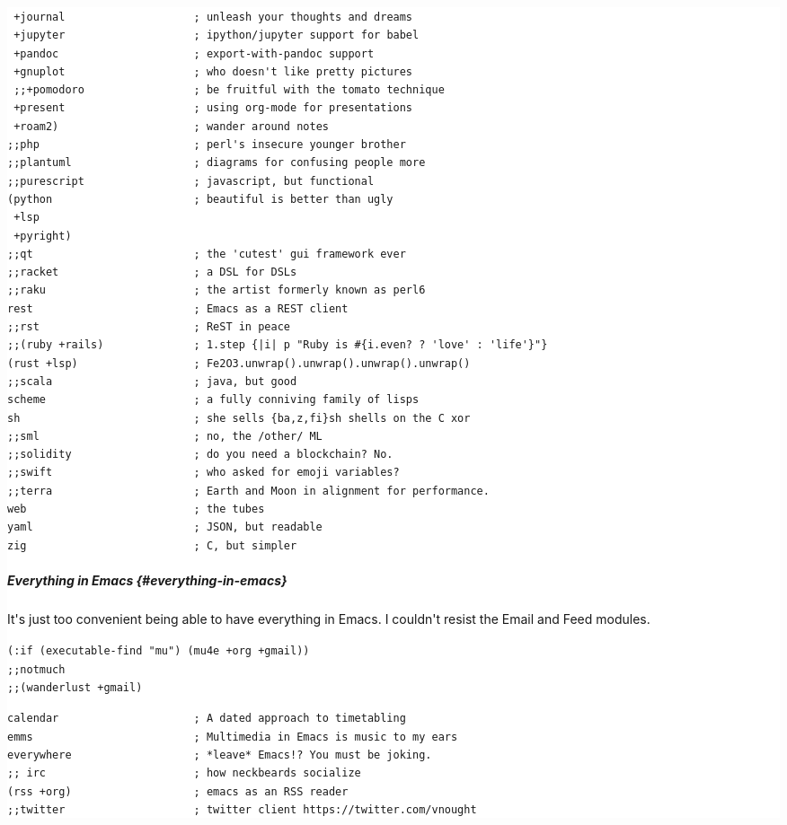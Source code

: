 ```emacs-lisp
 +journal                    ; unleash your thoughts and dreams
 +jupyter                    ; ipython/jupyter support for babel
 +pandoc                     ; export-with-pandoc support
 +gnuplot                    ; who doesn't like pretty pictures
 ;;+pomodoro                 ; be fruitful with the tomato technique
 +present                    ; using org-mode for presentations
 +roam2)                     ; wander around notes
;;php                        ; perl's insecure younger brother
;;plantuml                   ; diagrams for confusing people more
;;purescript                 ; javascript, but functional
(python                      ; beautiful is better than ugly
 +lsp
 +pyright)
;;qt                         ; the 'cutest' gui framework ever
;;racket                     ; a DSL for DSLs
;;raku                       ; the artist formerly known as perl6
rest                         ; Emacs as a REST client
;;rst                        ; ReST in peace
;;(ruby +rails)              ; 1.step {|i| p "Ruby is #{i.even? ? 'love' : 'life'}"}
(rust +lsp)                  ; Fe2O3.unwrap().unwrap().unwrap().unwrap()
;;scala                      ; java, but good
scheme                       ; a fully conniving family of lisps
sh                           ; she sells {ba,z,fi}sh shells on the C xor
;;sml                        ; no, the /other/ ML
;;solidity                   ; do you need a blockchain? No.
;;swift                      ; who asked for emoji variables?
;;terra                      ; Earth and Moon in alignment for performance.
web                          ; the tubes
yaml                         ; JSON, but readable
zig                          ; C, but simpler
```

</div>

<div class="outline-4 jvc">

##### Everything in Emacs {#everything-in-emacs}

It's just too convenient being able to have everything in Emacs.
I couldn't resist the Email and Feed modules.

<a id="code-snippet--doom-email"></a>
```emacs-lisp
(:if (executable-find "mu") (mu4e +org +gmail))
;;notmuch
;;(wanderlust +gmail)
```

<a id="code-snippet--doom-app"></a>
```emacs-lisp
calendar                     ; A dated approach to timetabling
emms                         ; Multimedia in Emacs is music to my ears
everywhere                   ; *leave* Emacs!? You must be joking.
;; irc                       ; how neckbeards socialize
(rss +org)                   ; emacs as an RSS reader
;;twitter                    ; twitter client https://twitter.com/vnought
```
